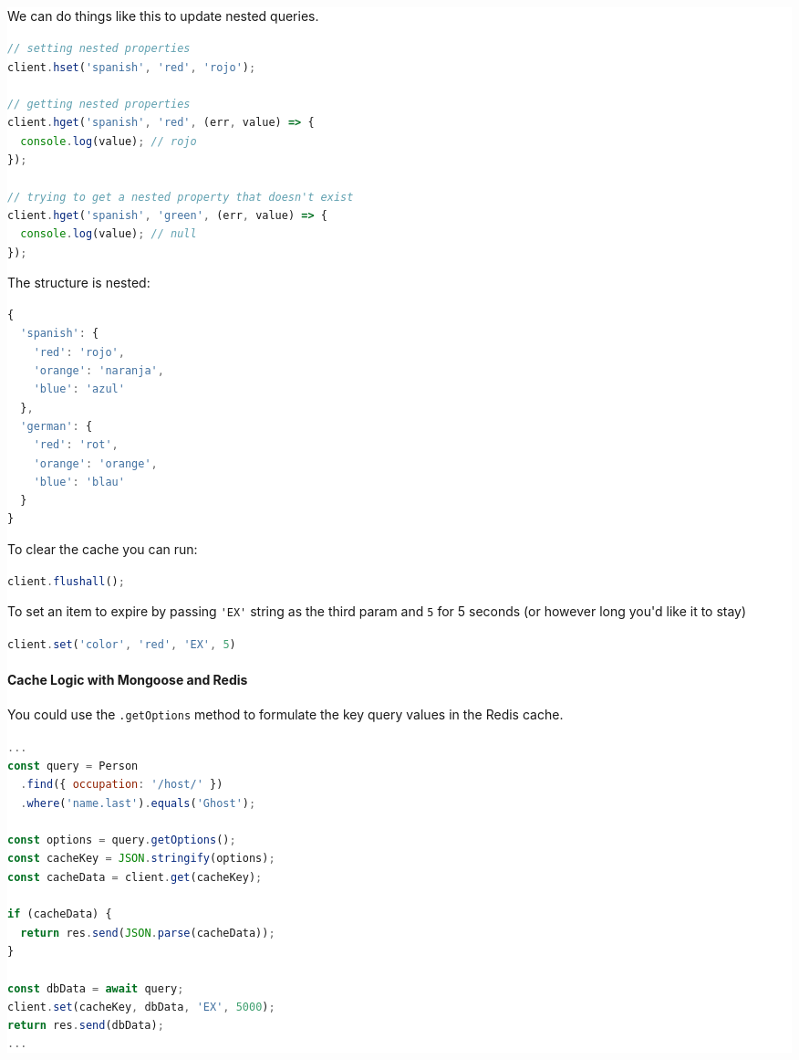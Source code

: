 We can do things like this to update nested queries.

```javascript
// setting nested properties
client.hset('spanish', 'red', 'rojo');

// getting nested properties
client.hget('spanish', 'red', (err, value) => {
  console.log(value); // rojo
});

// trying to get a nested property that doesn't exist
client.hget('spanish', 'green', (err, value) => {
  console.log(value); // null
});
```

The structure is nested:

```javascript
{
  'spanish': {
    'red': 'rojo',
    'orange': 'naranja',
    'blue': 'azul'
  },
  'german': {
    'red': 'rot',
    'orange': 'orange',
    'blue': 'blau'
  }
}
```

To clear the cache you can run:

```javascript
client.flushall();
```

To set an item to expire by passing `'EX'` string as the third param and `5` for 5 seconds (or however long you'd like it to stay)

```javascript
client.set('color', 'red', 'EX', 5)
```
#### Cache Logic with Mongoose and Redis

You could use the `.getOptions` method to formulate the key query values in the Redis cache.

```javascript
...
const query = Person
  .find({ occupation: '/host/' })
  .where('name.last').equals('Ghost');

const options = query.getOptions();
const cacheKey = JSON.stringify(options);
const cacheData = client.get(cacheKey);

if (cacheData) {
  return res.send(JSON.parse(cacheData));
}

const dbData = await query;
client.set(cacheKey, dbData, 'EX', 5000);
return res.send(dbData);
...
```
